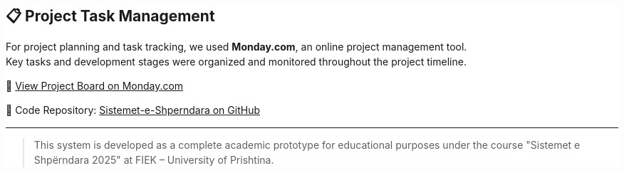 
## 📋 Project Task Management

For project planning and task tracking, we used **Monday.com**, an online project management tool.  
Key tasks and development stages were organized and monitored throughout the project timeline.

🔗 [View Project Board on Monday.com](https://view.monday.com/1967370212-a10064b5a34c7430ff83369944f85d47?r=euc1)


📁 Code Repository: [Sistemet-e-Shperndara on GitHub](https://github.com/MesudHoxha/Sistemet-e-Shperndara.git)

---

> This system is developed as a complete academic prototype for educational purposes under the course "Sistemet e Shpërndara 2025" at FIEK – University of Prishtina.
